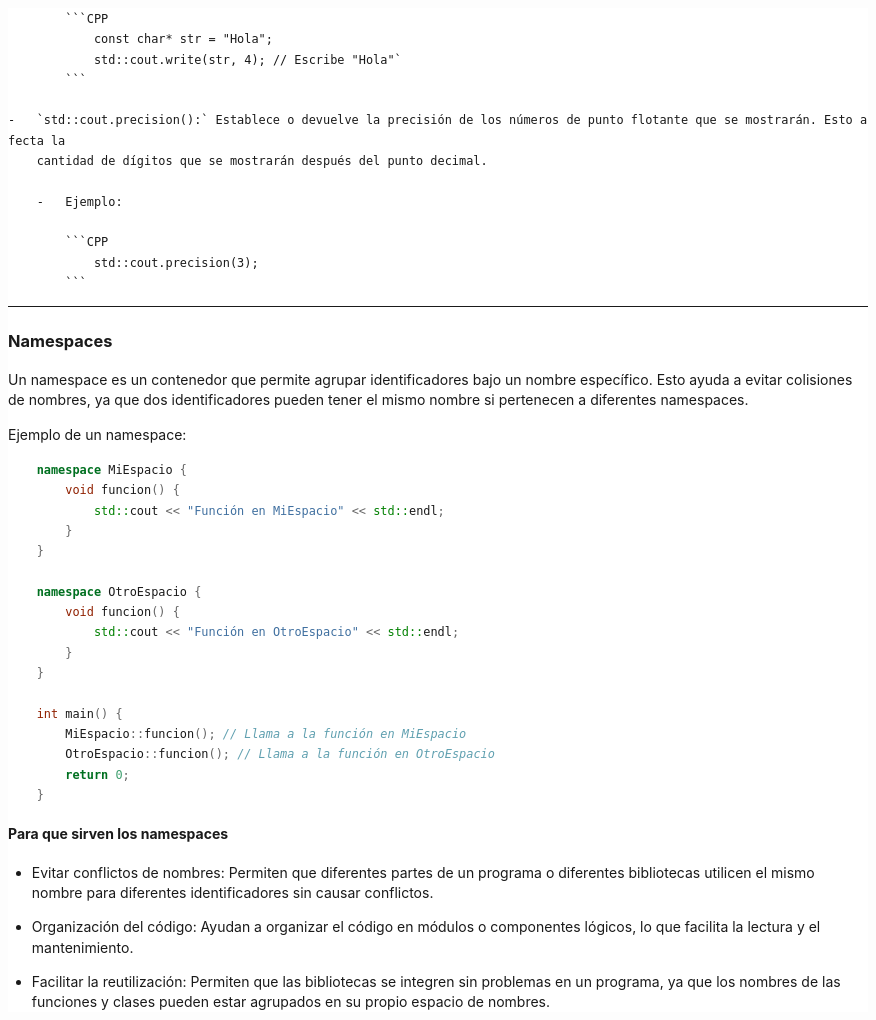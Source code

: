            ```CPP
                const char* str = "Hola";
                std::cout.write(str, 4); // Escribe "Hola"`
            ```

    -   `std::cout.precision():` Establece o devuelve la precisión de los números de punto flotante que se mostrarán. Esto afecta la
        cantidad de dígitos que se mostrarán después del punto decimal.

        -   Ejemplo:

            ```CPP
                std::cout.precision(3);
            ```

---

### Namespaces

Un namespace es un contenedor que permite agrupar identificadores bajo un nombre específico. Esto ayuda a evitar colisiones de nombres, ya
que dos identificadores pueden tener el mismo nombre si pertenecen a diferentes namespaces.

Ejemplo de un namespace:

```CPP
    namespace MiEspacio {
        void funcion() {
            std::cout << "Función en MiEspacio" << std::endl;
        }
    }

    namespace OtroEspacio {
        void funcion() {
            std::cout << "Función en OtroEspacio" << std::endl;
        }
    }

    int main() {
        MiEspacio::funcion(); // Llama a la función en MiEspacio
        OtroEspacio::funcion(); // Llama a la función en OtroEspacio
        return 0;
    }
```

#### Para que sirven los namespaces

-   Evitar conflictos de nombres: Permiten que diferentes partes de un programa o diferentes bibliotecas utilicen el mismo nombre para
    diferentes identificadores sin causar conflictos.

-   Organización del código: Ayudan a organizar el código en módulos o componentes lógicos, lo que facilita la lectura y el mantenimiento.

-   Facilitar la reutilización: Permiten que las bibliotecas se integren sin problemas en un programa, ya que los nombres de las funciones y
    clases pueden estar agrupados en su propio espacio de nombres.
